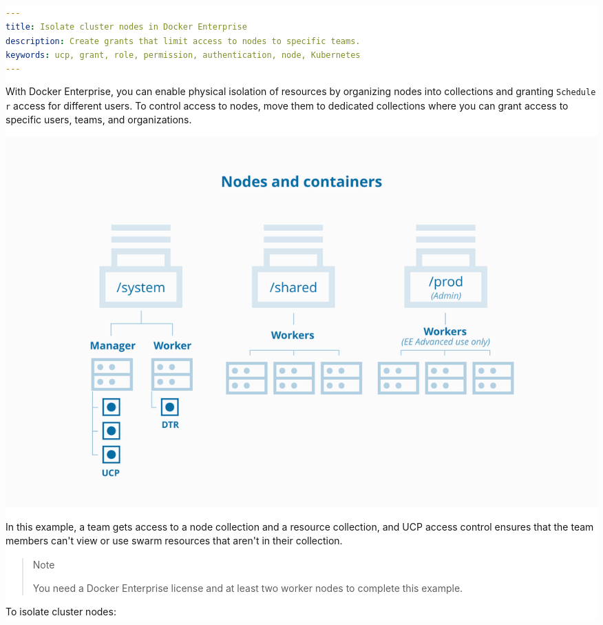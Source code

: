 ```yaml
---
title: Isolate cluster nodes in Docker Enterprise
description: Create grants that limit access to nodes to specific teams.
keywords: ucp, grant, role, permission, authentication, node, Kubernetes
---
```


With Docker Enterprise, you can enable physical isolation of resources
by organizing nodes into collections and granting `Scheduler` access for
different users. To control access to nodes, move them to dedicated collections
where you can grant access to specific users, teams, and organizations.

![](../images/containers-and-nodes-diagram.svg)

In this example, a team gets access to a node collection and a resource
collection, and UCP access control ensures that the team members can't view
or use swarm resources that aren't in their collection.

> Note
> 
> You need a Docker Enterprise license and at least two worker nodes to
> complete this example.

To isolate cluster nodes:

